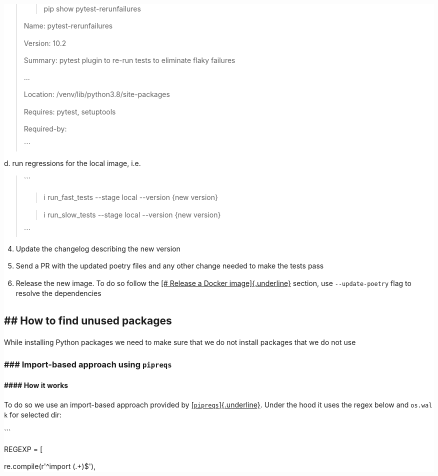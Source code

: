 > > pip show pytest-rerunfailures
>
> Name: pytest-rerunfailures
>
> Version: 10.2
>
> Summary: pytest plugin to re-run tests to eliminate flaky failures
>
> ...
>
> Location: /venv/lib/python3.8/site-packages
>
> Requires: pytest, setuptools
>
> Required-by:
>
> ``\`

d. run regressions for the local image, i.e.

> ``\`
>
> > i run_fast_tests --stage local --version {new version}
>
> > i run_slow_tests --stage local --version {new version}
>
> ``\`

4.  Update the changelog describing the new version

5.  Send a PR with the updated poetry files and any other change needed to make
    the tests pass

6.  Release the new image. To do so follow the
    [[\# Release a Docker image]{.underline}](#how-to-test-a-package-in-a-docker-container)
    section, use `--update-poetry` flag to resolve the dependencies

## \#\# How to find unused packages

While installing Python packages we need to make sure that we do not install
packages that we do not use

### \#\#\# Import-based approach using `pipreqs`

#### \#\#\#\# How it works

To do so we use an import-based approach provided by
[[`pipreqs`]{.underline}](https://github.com/bndr/pipreqs). Under the hood it
uses the regex below and `os.walk` for selected dir:

``\`

REGEXP = [

re.compile(r'\^import (.+)$'),
